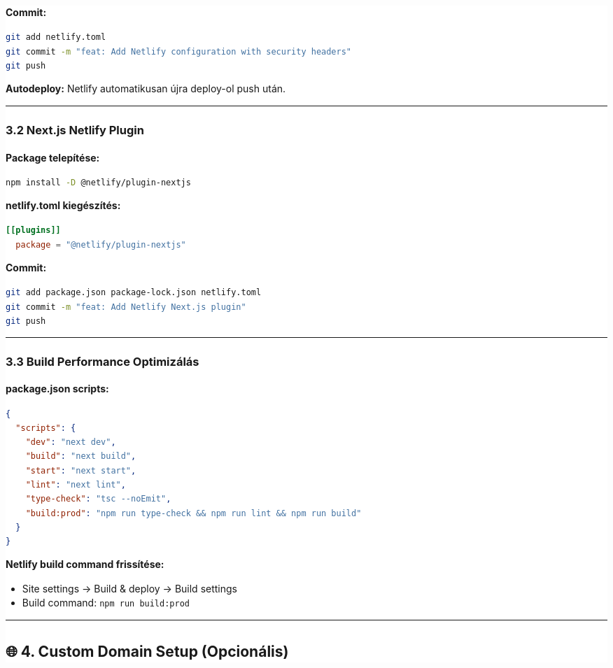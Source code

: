 **Commit:**
```bash
git add netlify.toml
git commit -m "feat: Add Netlify configuration with security headers"
git push
```

**Autodeploy:** Netlify automatikusan újra deploy-ol push után.

---

### 3.2 Next.js Netlify Plugin

**Package telepítése:**
```bash
npm install -D @netlify/plugin-nextjs
```

**netlify.toml kiegészítés:**
```toml
[[plugins]]
  package = "@netlify/plugin-nextjs"
```

**Commit:**
```bash
git add package.json package-lock.json netlify.toml
git commit -m "feat: Add Netlify Next.js plugin"
git push
```

---

### 3.3 Build Performance Optimizálás

**package.json scripts:**
```json
{
  "scripts": {
    "dev": "next dev",
    "build": "next build",
    "start": "next start",
    "lint": "next lint",
    "type-check": "tsc --noEmit",
    "build:prod": "npm run type-check && npm run lint && npm run build"
  }
}
```

**Netlify build command frissítése:**
- Site settings → Build & deploy → Build settings
- Build command: `npm run build:prod`

---

## 🌐 4. Custom Domain Setup (Opcionális)

